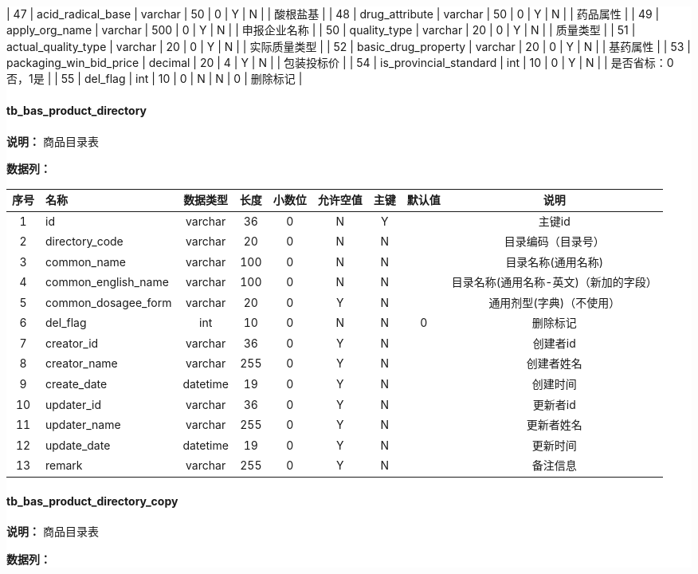 |  47   | acid_radical_base |   varchar   | 50 |   0    |    Y     |  N   |       | 酸根盐基  |
|  48   | drug_attribute |   varchar   | 50 |   0    |    Y     |  N   |       | 药品属性  |
|  49   | apply_org_name |   varchar   | 500 |   0    |    Y     |  N   |       | 申报企业名称  |
|  50   | quality_type |   varchar   | 20 |   0    |    Y     |  N   |       | 质量类型  |
|  51   | actual_quality_type |   varchar   | 20 |   0    |    Y     |  N   |       | 实际质量类型  |
|  52   | basic_drug_property |   varchar   | 20 |   0    |    Y     |  N   |       | 基药属性  |
|  53   | packaging_win_bid_price |   decimal   | 20 |   4    |    Y     |  N   |       | 包装投标价  |
|  54   | is_provincial_standard |   int   | 10 |   0    |    Y     |  N   |       | 是否省标：0否，1是  |
|  55   | del_flag |   int   | 10 |   0    |    N     |  N   |   0    | 删除标记  |
####  <a id="tb_bas_product_directory">tb_bas_product_directory</a>

**说明：** 商品目录表

**数据列：**

| 序号 | 名称 | 数据类型 |  长度  | 小数位 | 允许空值 | 主键 | 默认值 | 说明 |
| :--: | :--- | :------: | :----: | :----: | :------: | :--: | :----: | :--: |
|  1   | id |   varchar   | 36 |   0    |    N     |  Y   |       | 主键id  |
|  2   | directory_code |   varchar   | 20 |   0    |    N     |  N   |       | 目录编码（目录号）  |
|  3   | common_name |   varchar   | 100 |   0    |    N     |  N   |       | 目录名称(通用名称)  |
|  4   | common_english_name |   varchar   | 100 |   0    |    N     |  N   |       | 目录名称(通用名称-英文)（新加的字段）  |
|  5   | common_dosagee_form |   varchar   | 20 |   0    |    Y     |  N   |       | 通用剂型(字典)（不使用）  |
|  6   | del_flag |   int   | 10 |   0    |    N     |  N   |   0    | 删除标记  |
|  7   | creator_id |   varchar   | 36 |   0    |    Y     |  N   |       | 创建者id  |
|  8   | creator_name |   varchar   | 255 |   0    |    Y     |  N   |       | 创建者姓名  |
|  9   | create_date |   datetime   | 19 |   0    |    Y     |  N   |       | 创建时间  |
|  10   | updater_id |   varchar   | 36 |   0    |    Y     |  N   |       | 更新者id  |
|  11   | updater_name |   varchar   | 255 |   0    |    Y     |  N   |       | 更新者姓名  |
|  12   | update_date |   datetime   | 19 |   0    |    Y     |  N   |       | 更新时间  |
|  13   | remark |   varchar   | 255 |   0    |    Y     |  N   |       | 备注信息  |
####  <a id="tb_bas_product_directory_copy">tb_bas_product_directory_copy</a>

**说明：** 商品目录表

**数据列：**
